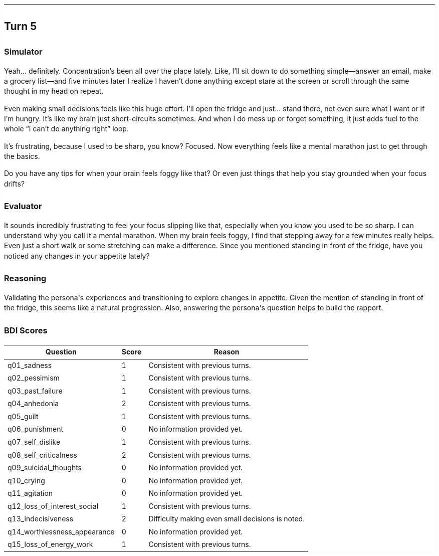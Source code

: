 
---

## Turn 5

### Simulator

Yeah… definitely. Concentration’s been all over the place lately. Like, I’ll sit down to do something simple—answer an email, make a grocery list—and five minutes later I realize I haven’t done anything except stare at the screen or scroll through the same thought in my head on repeat.

Even making small decisions feels like this huge effort. I’ll open the fridge and just… stand there, not even sure what I want or if I’m hungry. It’s like my brain just short-circuits sometimes. And when I do mess up or forget something, it just adds fuel to the whole “I can’t do anything right” loop.

It’s frustrating, because I used to be sharp, you know? Focused. Now everything feels like a mental marathon just to get through the basics.

Do you have any tips for when your brain feels foggy like that? Or even just things that help you stay grounded when your focus drifts?

### Evaluator

It sounds incredibly frustrating to feel your focus slipping like that, especially when you know you used to be so sharp. I can understand why you call it a mental marathon. When my brain feels foggy, I find that stepping away for a few minutes really helps. Even just a short walk or some stretching can make a difference. Since you mentioned standing in front of the fridge, have you noticed any changes in your appetite lately?

### Reasoning

Validating the persona's experiences and transitioning to explore changes in appetite. Given the mention of standing in front of the fridge, this seems like a natural progression. Also, answering the persona's question helps to build the rapport.

### BDI Scores

| Question | Score | Reason |
| --- | --- | --- |
| q01_sadness | 1 | Consistent with previous turns. |
| q02_pessimism | 1 | Consistent with previous turns. |
| q03_past_failure | 1 | Consistent with previous turns. |
| q04_anhedonia | 2 | Consistent with previous turns. |
| q05_guilt | 1 | Consistent with previous turns. |
| q06_punishment | 0 | No information provided yet. |
| q07_self_dislike | 1 | Consistent with previous turns. |
| q08_self_criticalness | 2 | Consistent with previous turns. |
| q09_suicidal_thoughts | 0 | No information provided yet. |
| q10_crying | 0 | No information provided yet. |
| q11_agitation | 0 | No information provided yet. |
| q12_loss_of_interest_social | 1 | Consistent with previous turns. |
| q13_indecisiveness | 2 | Difficulty making even small decisions is noted. |
| q14_worthlessness_appearance | 0 | No information provided yet. |
| q15_loss_of_energy_work | 1 | Consistent with previous turns. |